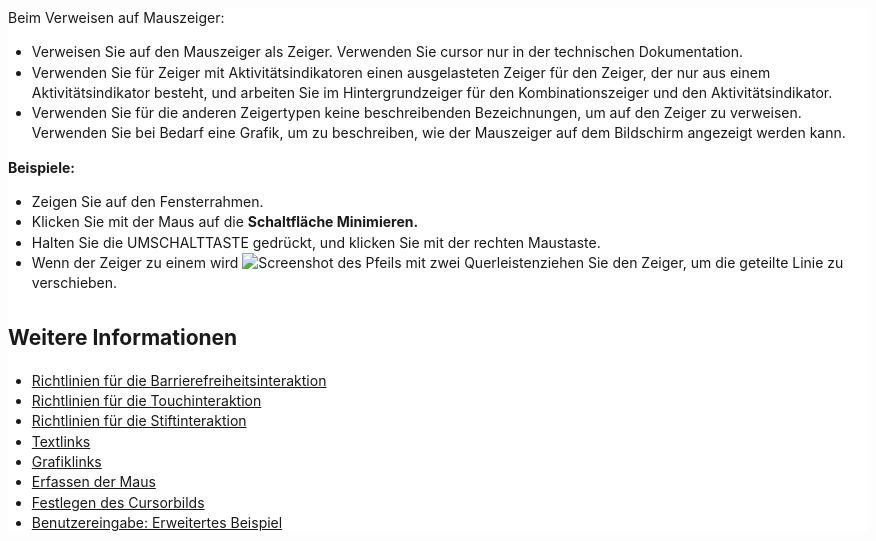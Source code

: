 Beim Verweisen auf Mauszeiger:

- Verweisen Sie auf den Mauszeiger als Zeiger. Verwenden Sie cursor nur in der technischen Dokumentation.
- Verwenden Sie für Zeiger mit Aktivitätsindikatoren einen ausgelasteten Zeiger für den Zeiger, der nur aus einem Aktivitätsindikator besteht, und arbeiten Sie im Hintergrundzeiger für den Kombinationszeiger und den Aktivitätsindikator.
- Verwenden Sie für die anderen Zeigertypen keine beschreibenden Bezeichnungen, um auf den Zeiger zu verweisen. Verwenden Sie bei Bedarf eine Grafik, um zu beschreiben, wie der Mauszeiger auf dem Bildschirm angezeigt werden kann.

**Beispiele:**

- Zeigen Sie auf den Fensterrahmen.
- Klicken Sie mit der Maus auf die **Schaltfläche Minimieren.**
- Halten Sie die UMSCHALTTASTE gedrückt, und klicken Sie mit der rechten Maustaste.
- Wenn der Zeiger zu einem wird ![Screenshot des Pfeils mit zwei Querleisten](images/inter-mouse-image18.png)ziehen Sie den Zeiger, um die geteilte Linie zu verschieben.

## <a name="see-also"></a>Weitere Informationen

- [Richtlinien für die Barrierefreiheitsinteraktion](inter-accessibility.md)
- [Richtlinien für die Touchinteraktion](inter-touch.md)
- [Richtlinien für die Stiftinteraktion](inter-pen.md)
- [Textlinks](ctrl-links.md)
- [Grafiklinks](ctrl-links.md)
- [Erfassen der Maus](/windows/win32/api/winuser/nf-winuser-setcapture)
- [Festlegen des Cursorbilds](../learnwin32/setting-the-cursor-image.md)
- [Benutzereingabe: Erweitertes Beispiel](../learnwin32/user-input--extended-example.md)